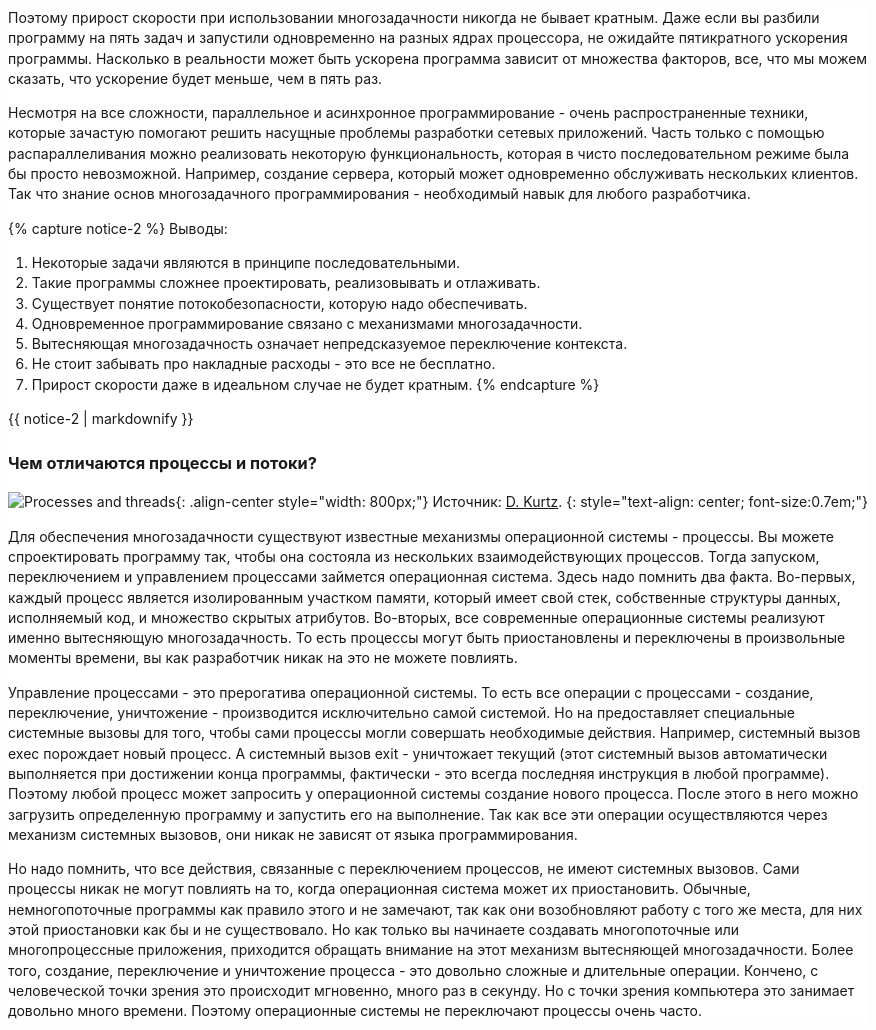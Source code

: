 Поэтому прирост скорости при использовании многозадачности никогда не бывает кратным. Даже если вы разбили программу на пять задач и запустили одновременно на разных ядрах процессора, не ожидайте пятикратного ускорения программы. Насколько в реальности может быть ускорена программа зависит от множества факторов, все, что мы можем сказать, что ускорение будет меньше, чем в пять раз.

Несмотря на все сложности, параллельное и асинхронное программирование - очень распространенные техники, которые зачастую помогают решить насущные проблемы разработки сетевых приложений. Часть только с помощью распараллеливания можно реализовать некоторую функциональность, которая в чисто последовательном режиме была бы просто невозможной. Например, создание сервера, который может одновременно обслуживать нескольких клиентов. Так что знание основ многозадачного программирования - необходимый навык для любого разработчика.

{% capture notice-2 %}
Выводы:
1. Некоторые задачи являются в принципе последовательными.
2. Такие программы сложнее проектировать, реализовывать и отлаживать.
3. Существует понятие потокобезопасности, которую надо обеспечивать.
4. Одновременное программирование связано с механизмами многозадачности.
5. Вытесняющая многозадачность означает непредсказуемое переключение контекста.
6. Не стоит забывать про накладные расходы - это все не бесплатно.
7. Прирост скорости даже в идеальном случае не будет кратным.
{% endcapture %}
<div class="notice--info">{{ notice-2 | markdownify }}</div>


### Чем отличаются процессы и потоки?

![Processes and threads](https://www.cs.uic.edu/~jbell/CourseNotes/OperatingSystems/images/Chapter4/4_01_ThreadDiagram.jpg "Processes and threads"){: .align-center style="width: 800px;"}
Источник: [D. Kurtz](https://www.google.com/url?sa=i&url=https%3A%2F%2Fwww.cs.uic.edu%2F~jbell%2FCourseNotes%2FOperatingSystems%2F4_Threads.html&psig=AOvVaw3i1QTDzB2kyzorvixdM_Zb&ust=1648133395634000&source=images&cd=vfe&ved=0CAsQjRxqFwoTCPjkx8q93PYCFQAAAAAdAAAAABAD).
{: style="text-align: center; font-size:0.7em;"}

Для обеспечения многозадачности существуют известные механизмы операционной системы - процессы. Вы можете спроектировать программу так, чтобы она состояла из нескольких взаимодействующих процессов. Тогда запуском, переключением и управлением процессами займется операционная система. Здесь надо помнить два факта. Во-первых, каждый процесс является изолированным участком памяти, который имеет свой стек, собственные структуры данных, исполняемый код, и множество скрытых атрибутов. Во-вторых, все современные операционные системы реализуют именно вытесняющую многозадачность. То есть процессы могут быть приостановлены и переключены в произвольные моменты времени, вы как разработчик никак на это не можете повлиять.

Управление процессами - это прерогатива операционной системы. То есть все операции с процессами - создание, переключение, уничтожение - производится исключительно самой системой. Но на предоставляет специальные системные вызовы для того, чтобы сами процессы могли совершать необходимые действия. Например, системный вызов exec порождает новый процесс. А системный вызов exit - уничтожает текущий (этот системный вызов автоматически выполняется при достижении конца программы, фактически - это всегда последняя инструкция в любой программе). Поэтому любой процесс может запросить у операционной системы создание нового процесса. После этого в него можно загрузить определенную программу и запустить его на выполнение. Так как все эти операции осуществляются через механизм системных вызовов, они никак не зависят от языка программирования.

Но надо помнить, что все действия, связанные с переключением процессов, не имеют системных вызовов. Сами процессы никак не могут повлиять на то, когда операционная система может их приостановить. Обычные, немногопоточные программы как правило этого и не замечают, так как они возобновляют работу с того же места, для них этой приостановки как бы и не существовало. Но как только вы начинаете создавать многопоточные или многопроцессные приложения, приходится обращать внимание на этот механизм вытесняющей многозадачности. Более того, создание, переключение и уничтожение процесса - это довольно сложные и длительные операции. Кончено, с человеческой точки зрения это происходит мгновенно, много раз в секунду. Но с точки зрения компьютера это занимает довольно много времени. Поэтому операционные системы не переключают процессы очень часто. 
